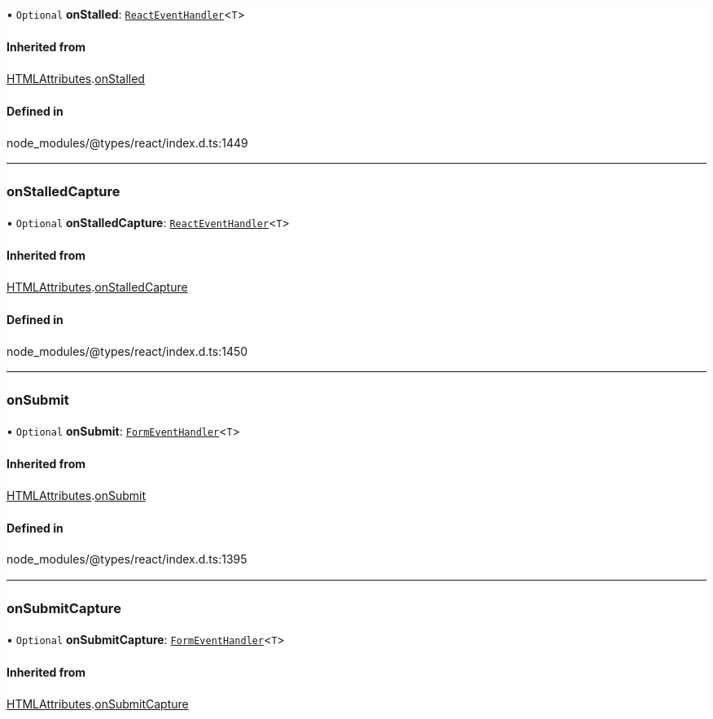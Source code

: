 • `Optional` **onStalled**: [`ReactEventHandler`](../modules/components_Container._internal_.md#reacteventhandler)<`T`\>

#### Inherited from

[HTMLAttributes](components_Container._internal_.HTMLAttributes.md).[onStalled](components_Container._internal_.HTMLAttributes.md#onstalled)

#### Defined in

node_modules/@types/react/index.d.ts:1449

___

### onStalledCapture

• `Optional` **onStalledCapture**: [`ReactEventHandler`](../modules/components_Container._internal_.md#reacteventhandler)<`T`\>

#### Inherited from

[HTMLAttributes](components_Container._internal_.HTMLAttributes.md).[onStalledCapture](components_Container._internal_.HTMLAttributes.md#onstalledcapture)

#### Defined in

node_modules/@types/react/index.d.ts:1450

___

### onSubmit

• `Optional` **onSubmit**: [`FormEventHandler`](../modules/components_Container._internal_.md#formeventhandler)<`T`\>

#### Inherited from

[HTMLAttributes](components_Container._internal_.HTMLAttributes.md).[onSubmit](components_Container._internal_.HTMLAttributes.md#onsubmit)

#### Defined in

node_modules/@types/react/index.d.ts:1395

___

### onSubmitCapture

• `Optional` **onSubmitCapture**: [`FormEventHandler`](../modules/components_Container._internal_.md#formeventhandler)<`T`\>

#### Inherited from

[HTMLAttributes](components_Container._internal_.HTMLAttributes.md).[onSubmitCapture](components_Container._internal_.HTMLAttributes.md#onsubmitcapture)
